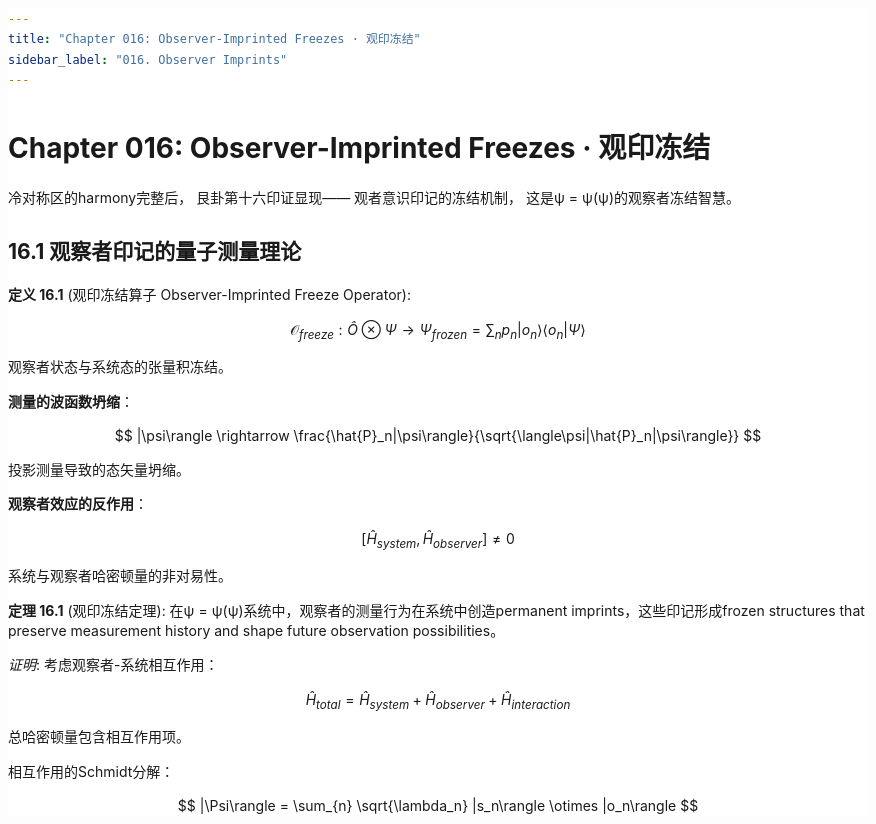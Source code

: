 ```yaml
---
title: "Chapter 016: Observer-Imprinted Freezes · 观印冻结"
sidebar_label: "016. Observer Imprints"
---
```


# Chapter 016: Observer-Imprinted Freezes · 观印冻结

冷对称区的harmony完整后，
艮卦第十六印证显现——
观者意识印记的冻结机制，
这是ψ = ψ(ψ)的观察者冻结智慧。

## 16.1 观察者印记的量子测量理论

**定义 16.1** (观印冻结算子 Observer-Imprinted Freeze Operator):

$$
\mathcal{O}_{freeze}: \hat{O} \otimes \Psi \rightarrow \Psi_{frozen} = \sum_{n} p_n |o_n\rangle\langle o_n|\Psi\rangle
$$

观察者状态与系统态的张量积冻结。

**测量的波函数坍缩**：

$$
|\psi\rangle \rightarrow \frac{\hat{P}_n|\psi\rangle}{\sqrt{\langle\psi|\hat{P}_n|\psi\rangle}}
$$

投影测量导致的态矢量坍缩。

**观察者效应的反作用**：

$$
[\hat{H}_{system}, \hat{H}_{observer}] \neq 0
$$

系统与观察者哈密顿量的非对易性。

**定理 16.1** (观印冻结定理): 在ψ = ψ(ψ)系统中，观察者的测量行为在系统中创造permanent imprints，这些印记形成frozen structures that preserve measurement history and shape future observation possibilities。

*证明*:
考虑观察者-系统相互作用：

$$
\hat{H}_{total} = \hat{H}_{system} + \hat{H}_{observer} + \hat{H}_{interaction}
$$

总哈密顿量包含相互作用项。

相互作用的Schmidt分解：

$$
|\Psi\rangle = \sum_{n} \sqrt{\lambda_n} |s_n\rangle \otimes |o_n\rangle
$$
